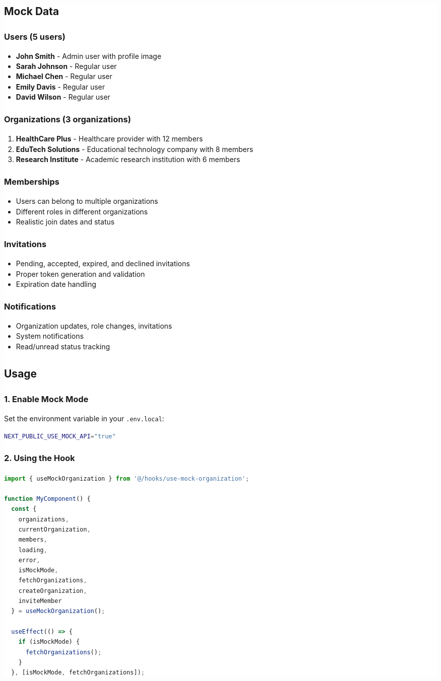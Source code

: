 ## Mock Data

### Users (5 users)
- **John Smith** - Admin user with profile image
- **Sarah Johnson** - Regular user
- **Michael Chen** - Regular user  
- **Emily Davis** - Regular user
- **David Wilson** - Regular user

### Organizations (3 organizations)
1. **HealthCare Plus** - Healthcare provider with 12 members
2. **EduTech Solutions** - Educational technology company with 8 members
3. **Research Institute** - Academic research institution with 6 members

### Memberships
- Users can belong to multiple organizations
- Different roles in different organizations
- Realistic join dates and status

### Invitations
- Pending, accepted, expired, and declined invitations
- Proper token generation and validation
- Expiration date handling

### Notifications
- Organization updates, role changes, invitations
- System notifications
- Read/unread status tracking

## Usage

### 1. Enable Mock Mode

Set the environment variable in your `.env.local`:

```bash
NEXT_PUBLIC_USE_MOCK_API="true"
```

### 2. Using the Hook

```typescript
import { useMockOrganization } from '@/hooks/use-mock-organization';

function MyComponent() {
  const {
    organizations,
    currentOrganization,
    members,
    loading,
    error,
    isMockMode,
    fetchOrganizations,
    createOrganization,
    inviteMember
  } = useMockOrganization();

  useEffect(() => {
    if (isMockMode) {
      fetchOrganizations();
    }
  }, [isMockMode, fetchOrganizations]);
```
